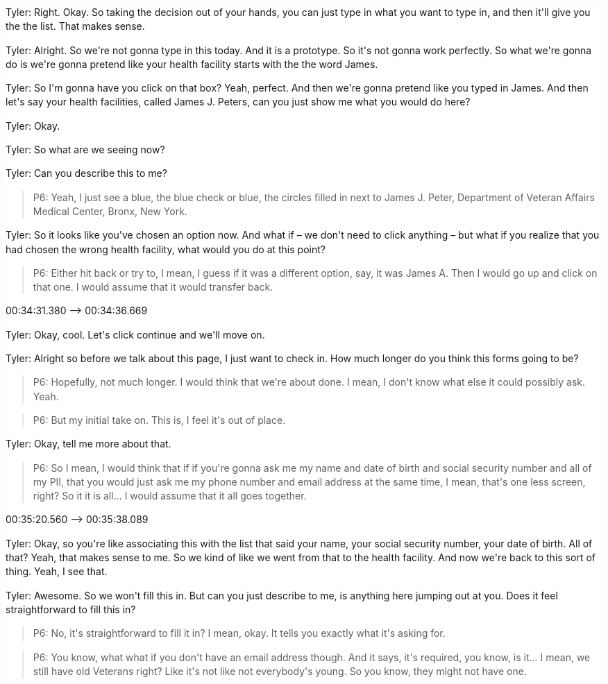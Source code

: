 Tyler: Right. Okay. So taking the decision out of your hands, you can just type in what you want to type in, and then it'll give you the the list. That makes sense.

Tyler: Alright. So we're not gonna type in this today. And it is a prototype. So it's not gonna work perfectly. So what we're gonna do is we're gonna pretend like your health facility starts with the the word James.

Tyler: So I'm gonna have you click on that box? Yeah, perfect. And then we're gonna pretend like you typed in James. And then let's say your health facilities, called James J. Peters, can you just show me what you would do here?

Tyler: Okay.

Tyler: So what are we seeing now?

Tyler: Can you describe this to me?

> P6: Yeah, I just see a blue, the blue check or blue, the circles filled in next to James J. Peter, Department of Veteran Affairs Medical Center, Bronx, New York.

Tyler: So it looks like you've chosen an option now. And what if – we don't need to click anything – but what if you realize that you had chosen the wrong health facility, what would you do at this point?

> P6: Either hit back or try to, I mean, I guess if it was a different option, say, it was James A. Then I would go up and click on that one. I would assume that it would transfer back.

00:34:31.380 --> 00:34:36.669

Tyler: Okay, cool. Let's click continue and we'll move on.

Tyler: Alright so before we talk about this page, I just want to check in. How much longer do you think this forms going to be?

> P6: Hopefully, not much longer. I would think that we're about done. I mean, I don't know what else it could possibly ask. Yeah.

> P6: But my initial take on. This is, I feel it's out of place.

Tyler: Okay, tell me more about that.

> P6: So I mean, I would think that if if you're gonna ask me my name and date of birth and social security number and all of my PII, that you would just ask me my phone number and email address at the same time, I mean, that's one less screen, right? So it it is all... I would assume that it all goes together.

00:35:20.560 --> 00:35:38.089

Tyler: Okay, so you're like associating this with the list that said your name, your social security number, your date of birth. All of that? Yeah, that makes sense to me. So we kind of like we went from that to the health facility. And now we're back to this sort of thing. Yeah, I see that.

Tyler: Awesome. So we won't fill this in. But can you just describe to me, is anything here jumping out at you. Does it feel straightforward to fill this in?

> P6: No, it's straightforward to fill it in? I mean, okay. It tells you exactly what it's asking for.

> P6: You know, what what if you don't have an email address though. And it says, it's required, you know, is it... I mean, we still have old Veterans right? Like it's not like not everybody's young. So you know, they might not have one.
